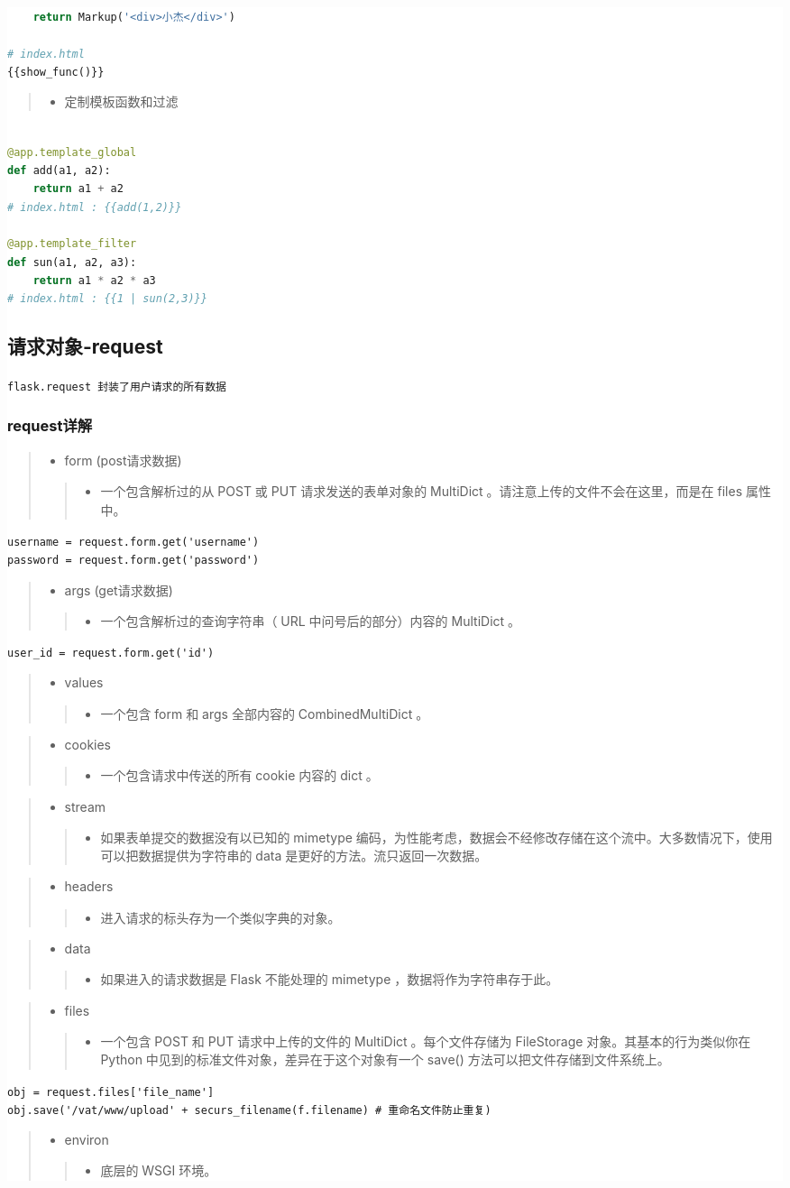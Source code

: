 ```python
    return Markup('<div>小杰</div>')

# index.html
{{show_func()}}
```
>- 定制模板函数和过滤

```python

@app.template_global
def add(a1, a2):
    return a1 + a2
# index.html : {{add(1,2)}}

@app.template_filter
def sun(a1, a2, a3):
    return a1 * a2 * a3
# index.html : {{1 | sun(2,3)}}

```

## 请求对象-request
    flask.request 封装了用户请求的所有数据
### request详解
>- form (post请求数据)
>>- 一个包含解析过的从 POST 或 PUT 请求发送的表单对象的 MultiDict 。请注意上传的文件不会在这里，而是在 files 属性中。
```
username = request.form.get('username')
password = request.form.get('password')
```
>- args (get请求数据)
>>- 一个包含解析过的查询字符串（ URL 中问号后的部分）内容的 MultiDict 。
```
user_id = request.form.get('id')
```
>- values
>>- 一个包含 form 和 args 全部内容的 CombinedMultiDict 。

>- cookies
>>- 一个包含请求中传送的所有 cookie 内容的 dict 。

>- stream
>>- 如果表单提交的数据没有以已知的 mimetype 编码，为性能考虑，数据会不经修改存储在这个流中。大多数情况下，使用可以把数据提供为字符串的 data 是更好的方法。流只返回一次数据。

>- headers
>>- 进入请求的标头存为一个类似字典的对象。

>- data
>>- 如果进入的请求数据是 Flask 不能处理的 mimetype ，数据将作为字符串存于此。

>- files
>>- 一个包含 POST 和 PUT 请求中上传的文件的 MultiDict 。每个文件存储为 FileStorage 对象。其基本的行为类似你在 Python 中见到的标准文件对象，差异在于这个对象有一个 save() 方法可以把文件存储到文件系统上。
```
obj = request.files['file_name']
obj.save('/vat/www/upload' + securs_filename(f.filename) # 重命名文件防止重复)
```
>- environ
>>- 底层的 WSGI 环境。
